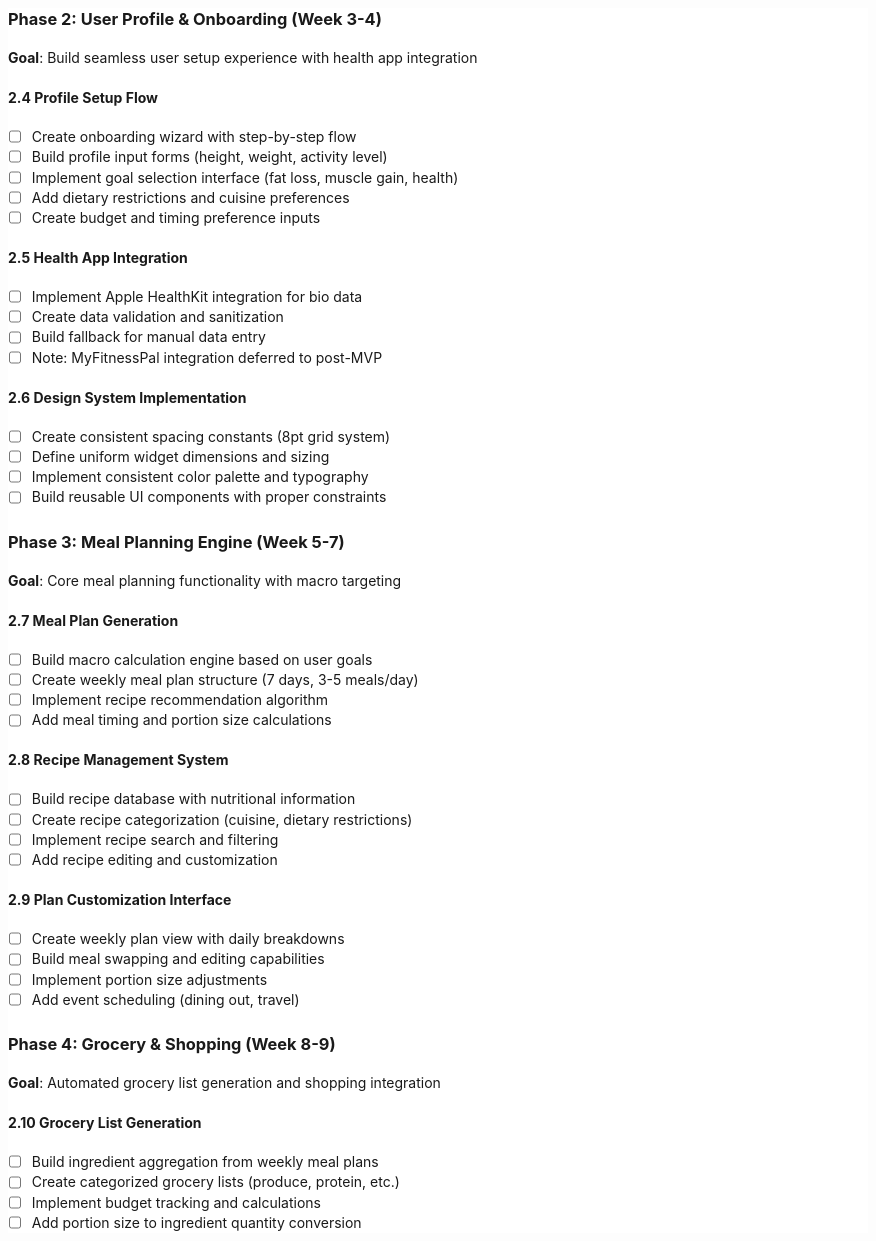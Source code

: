 ### Phase 2: User Profile & Onboarding (Week 3-4)
**Goal**: Build seamless user setup experience with health app integration

#### 2.4 Profile Setup Flow
- [ ] Create onboarding wizard with step-by-step flow
- [ ] Build profile input forms (height, weight, activity level)
- [ ] Implement goal selection interface (fat loss, muscle gain, health)
- [ ] Add dietary restrictions and cuisine preferences
- [ ] Create budget and timing preference inputs

#### 2.5 Health App Integration
- [ ] Implement Apple HealthKit integration for bio data
- [ ] Create data validation and sanitization
- [ ] Build fallback for manual data entry
- [ ] Note: MyFitnessPal integration deferred to post-MVP

#### 2.6 Design System Implementation
- [ ] Create consistent spacing constants (8pt grid system)
- [ ] Define uniform widget dimensions and sizing
- [ ] Implement consistent color palette and typography
- [ ] Build reusable UI components with proper constraints

### Phase 3: Meal Planning Engine (Week 5-7)
**Goal**: Core meal planning functionality with macro targeting

#### 2.7 Meal Plan Generation
- [ ] Build macro calculation engine based on user goals
- [ ] Create weekly meal plan structure (7 days, 3-5 meals/day)
- [ ] Implement recipe recommendation algorithm
- [ ] Add meal timing and portion size calculations

#### 2.8 Recipe Management System
- [ ] Build recipe database with nutritional information
- [ ] Create recipe categorization (cuisine, dietary restrictions)
- [ ] Implement recipe search and filtering
- [ ] Add recipe editing and customization

#### 2.9 Plan Customization Interface
- [ ] Create weekly plan view with daily breakdowns
- [ ] Build meal swapping and editing capabilities
- [ ] Implement portion size adjustments
- [ ] Add event scheduling (dining out, travel)

### Phase 4: Grocery & Shopping (Week 8-9)
**Goal**: Automated grocery list generation and shopping integration

#### 2.10 Grocery List Generation
- [ ] Build ingredient aggregation from weekly meal plans
- [ ] Create categorized grocery lists (produce, protein, etc.)
- [ ] Implement budget tracking and calculations
- [ ] Add portion size to ingredient quantity conversion
